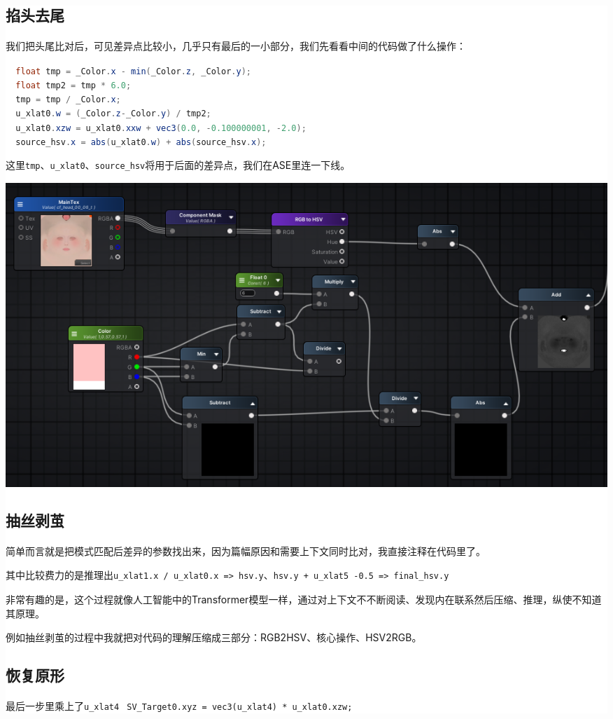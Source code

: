 ## 掐头去尾

我们把头尾比对后，可见差异点比较小，几乎只有最后的一小部分，我们先看看中间的代码做了什么操作：
```C#
  float tmp = _Color.x - min(_Color.z, _Color.y);
  float tmp2 = tmp * 6.0;
  tmp = tmp / _Color.x;
  u_xlat0.w = (_Color.z-_Color.y) / tmp2;
  u_xlat0.xzw = u_xlat0.xxw + vec3(0.0, -0.100000001, -2.0);
  source_hsv.x = abs(u_xlat0.w) + abs(source_hsv.x);
```

这里`tmp`、`u_xlat0`、`source_hsv`将用于后面的差异点，我们在ASE里连一下线。

![尝试连线](../../../assets/images/2024-03-18/middle-process.png)

## 抽丝剥茧

简单而言就是把模式匹配后差异的参数找出来，因为篇幅原因和需要上下文同时比对，我直接注释在代码里了。

其中比较费力的是推理出`u_xlat1.x / u_xlat0.x => hsv.y`、`hsv.y + u_xlat5 -0.5 => final_hsv.y`

非常有趣的是，这个过程就像人工智能中的Transformer模型一样，通过对上下文不不断阅读、发现内在联系然后压缩、推理，纵使不知道其原理。

例如抽丝剥茧的过程中我就把对代码的理解压缩成三部分：RGB2HSV、核心操作、HSV2RGB。

## 恢复原形

最后一步里乘上了`u_xlat4`
` SV_Target0.xyz = vec3(u_xlat4) * u_xlat0.xzw;`
